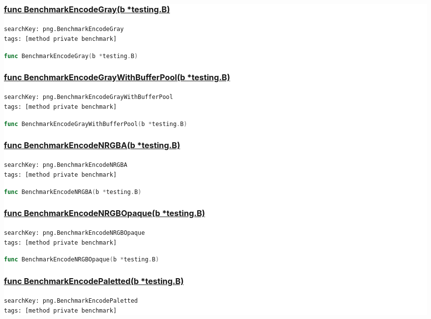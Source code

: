 ### <a id="BenchmarkEncodeGray" href="#BenchmarkEncodeGray">func BenchmarkEncodeGray(b *testing.B)</a>

```
searchKey: png.BenchmarkEncodeGray
tags: [method private benchmark]
```

```Go
func BenchmarkEncodeGray(b *testing.B)
```

### <a id="BenchmarkEncodeGrayWithBufferPool" href="#BenchmarkEncodeGrayWithBufferPool">func BenchmarkEncodeGrayWithBufferPool(b *testing.B)</a>

```
searchKey: png.BenchmarkEncodeGrayWithBufferPool
tags: [method private benchmark]
```

```Go
func BenchmarkEncodeGrayWithBufferPool(b *testing.B)
```

### <a id="BenchmarkEncodeNRGBA" href="#BenchmarkEncodeNRGBA">func BenchmarkEncodeNRGBA(b *testing.B)</a>

```
searchKey: png.BenchmarkEncodeNRGBA
tags: [method private benchmark]
```

```Go
func BenchmarkEncodeNRGBA(b *testing.B)
```

### <a id="BenchmarkEncodeNRGBOpaque" href="#BenchmarkEncodeNRGBOpaque">func BenchmarkEncodeNRGBOpaque(b *testing.B)</a>

```
searchKey: png.BenchmarkEncodeNRGBOpaque
tags: [method private benchmark]
```

```Go
func BenchmarkEncodeNRGBOpaque(b *testing.B)
```

### <a id="BenchmarkEncodePaletted" href="#BenchmarkEncodePaletted">func BenchmarkEncodePaletted(b *testing.B)</a>

```
searchKey: png.BenchmarkEncodePaletted
tags: [method private benchmark]
```
